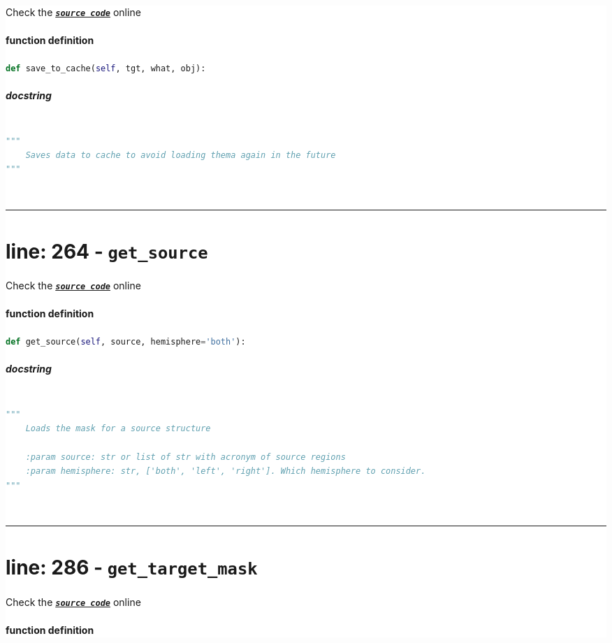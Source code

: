 Check the [***``source code``***](https://github.com/BrancoLab/BrainRender/tree/brainglobeintegration/blob/master/brainrender/volumetric/VolumetricConnectomeAPI.py#L253) online
#### function definition


```python
def save_to_cache(self, tgt, what, obj):
```
##### docstring
  


```python

"""
    Saves data to cache to avoid loading thema again in the future
"""
```

&nbsp;

--------
# line: 264 - `get_source`
  
Check the [***``source code``***](https://github.com/BrancoLab/BrainRender/tree/brainglobeintegration/blob/master/brainrender/volumetric/VolumetricConnectomeAPI.py#L264) online
#### function definition


```python
def get_source(self, source, hemisphere='both'):
```
##### docstring
  


```python

"""
    Loads the mask for a source structure
    
    :param source: str or list of str with acronym of source regions
    :param hemisphere: str, ['both', 'left', 'right']. Which hemisphere to consider.
"""
```

&nbsp;

--------
# line: 286 - `get_target_mask`
  
Check the [***``source code``***](https://github.com/BrancoLab/BrainRender/tree/brainglobeintegration/blob/master/brainrender/volumetric/VolumetricConnectomeAPI.py#L286) online
#### function definition
